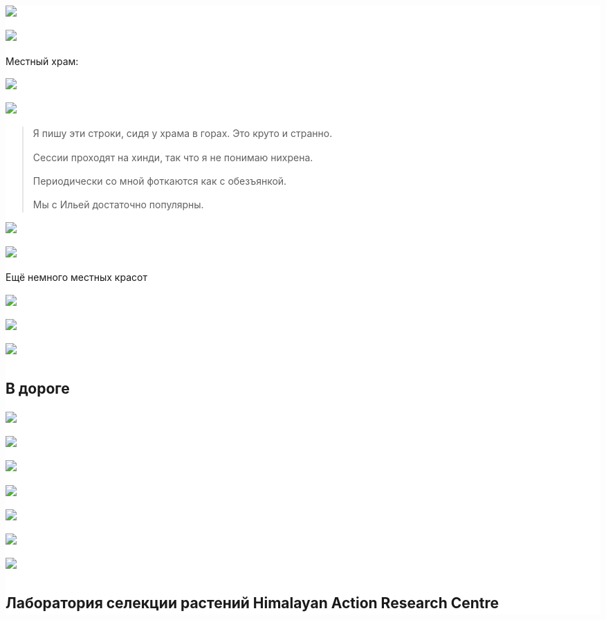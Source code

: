 ![](http://res.cloudinary.com/ampersd/image/upload/v1507574649/India-05/WP_20150316_061_ckkzjn.jpg)

![](http://res.cloudinary.com/ampersd/image/upload/v1507574658/India-05/WP_20150316_066_bupvjg.jpg)

Местный храм:

![](http://res.cloudinary.com/ampersd/image/upload/v1508402531/India-05/WP_20150316_065.jpg)

![](http://res.cloudinary.com/ampersd/image/upload/v1507574657/India-05/WP_20150316_064_hv5rq4.jpg)


> Я пишу эти строки, сидя у храма в горах. Это круто и странно.
>
> Сессии проходят на хинди, так что я не понимаю нихрена.
>
> Периодически со мной фоткаются как с обезъянкой.
>
> Мы с Ильей достаточно популярны.

![](http://res.cloudinary.com/ampersd/image/upload/v1508403203/India-05/11219232_1258554877503649_2638241730241014654_n.jpg)

![](http://res.cloudinary.com/ampersd/image/upload/v1508403207/India-05/File33.jpg)

Ещё немного местных красот

![](http://res.cloudinary.com/ampersd/image/upload/v1507574656/India-05/WP_20150316_071_rhpnml.jpg)

![](http://res.cloudinary.com/ampersd/image/upload/v1507574657/India-05/WP_20150316_072_til91v.jpg)

![](http://res.cloudinary.com/ampersd/image/upload/v1507574657/India-05/WP_20150316_082_vs4s4u.jpg)

## В дороге

![](http://res.cloudinary.com/ampersd/image/upload/v1507574658/India-05/WP_20150316_088_zcstbs.jpg)

![](http://res.cloudinary.com/ampersd/image/upload/v1507574659/India-05/WP_20150316_089_fawz8u.jpg)

![](http://res.cloudinary.com/ampersd/image/upload/v1507574658/India-05/WP_20150316_090_ymsvko.jpg)

![](http://res.cloudinary.com/ampersd/image/upload/v1507574659/India-05/WP_20150316_091_cqcmk6.jpg)

![](http://res.cloudinary.com/ampersd/image/upload/v1507574659/India-05/WP_20150316_092_fw8hh0.jpg)

![](http://res.cloudinary.com/ampersd/image/upload/v1507574659/India-05/WP_20150316_093_gtyeab.jpg)

![](http://res.cloudinary.com/ampersd/image/upload/v1507574659/India-05/WP_20150316_097_hcazso.jpg)
 
## Лаборатория селекции растений Himalayan Action Research Centre

